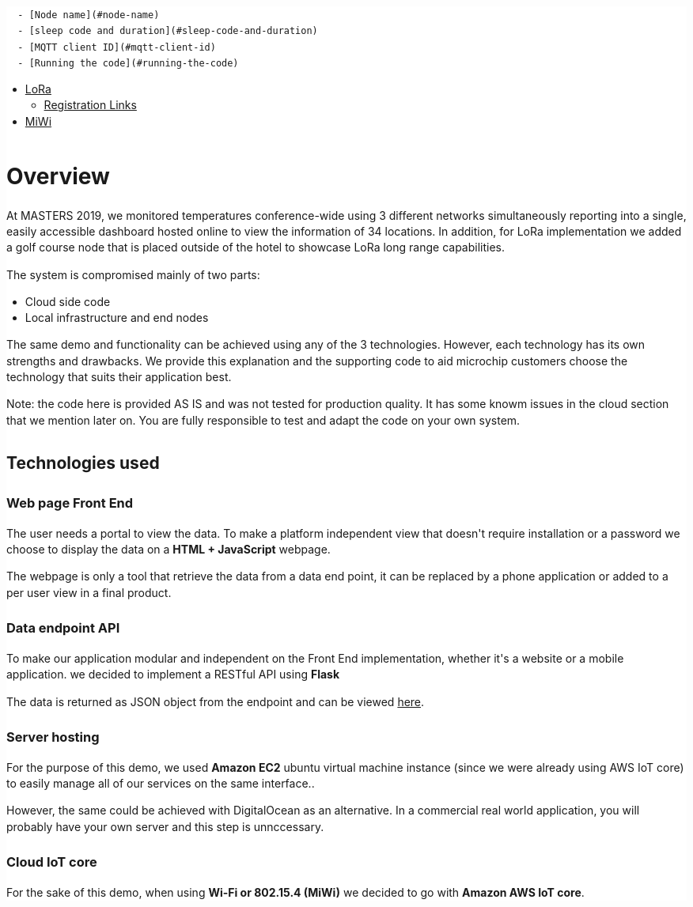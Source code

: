       - [Node name](#node-name)
      - [sleep code and duration](#sleep-code-and-duration)
      - [MQTT client ID](#mqtt-client-id)
      - [Running the code](#running-the-code)
  * [LoRa](#lora)
    + [Registration Links](#registration-links)
  * [MiWi](#miwi)



# Overview

At MASTERS 2019, we monitored temperatures conference-wide using 3 different networks simultaneously reporting into a single, easily accessible dashboard hosted online to view the information of 34 locations. In addition, for LoRa implementation we added a golf course node that is placed outside of the hotel to showcase LoRa long range capabilities.

The system is compromised mainly of two parts:
- Cloud side code
- Local infrastructure and end nodes 

The same demo and functionality can be achieved using any of the 3 technologies. However, each technology has its own strengths and drawbacks. We provide this explanation and the supporting code to aid microchip customers choose the technology that suits their application best. 

Note: the code here is provided AS IS and was not tested for production quality. It has some knowm issues in the cloud section that we mention later on. You are fully responsible to test and adapt the code on your own system. 

## Technologies used

### Web page Front End
The user needs a portal to view the data. To make a platform independent view that doesn't require installation or a password we choose to display the data on a **HTML + JavaScript** webpage. 

The webpage is only a tool that retrieve the data from a data end point, it can be replaced by a phone application or added to a per user view in a final product. 

### Data endpoint API 
To make our application modular and independent on the Front End implementation, whether it's a website or a mobile application. we decided to implement a RESTful API  using **Flask**

The data is returned as JSON object from the endpoint and can be viewed [here](http://demo2.microchip.com/WSN/Data/Wi-Fi/ "here").

### Server hosting
For the purpose of this demo, we used **Amazon EC2** ubuntu virtual machine instance (since we were already using AWS IoT core) to easily manage all of our services on the same interface..

However, the same could be achieved with DigitalOcean as an alternative. In a commercial real world application, you will probably have your own server and this step is unnccessary.

### Cloud IoT core
For the sake of this demo, when using **Wi-Fi or 802.15.4 (MiWi)** we decided to go with **Amazon AWS IoT core**.  
